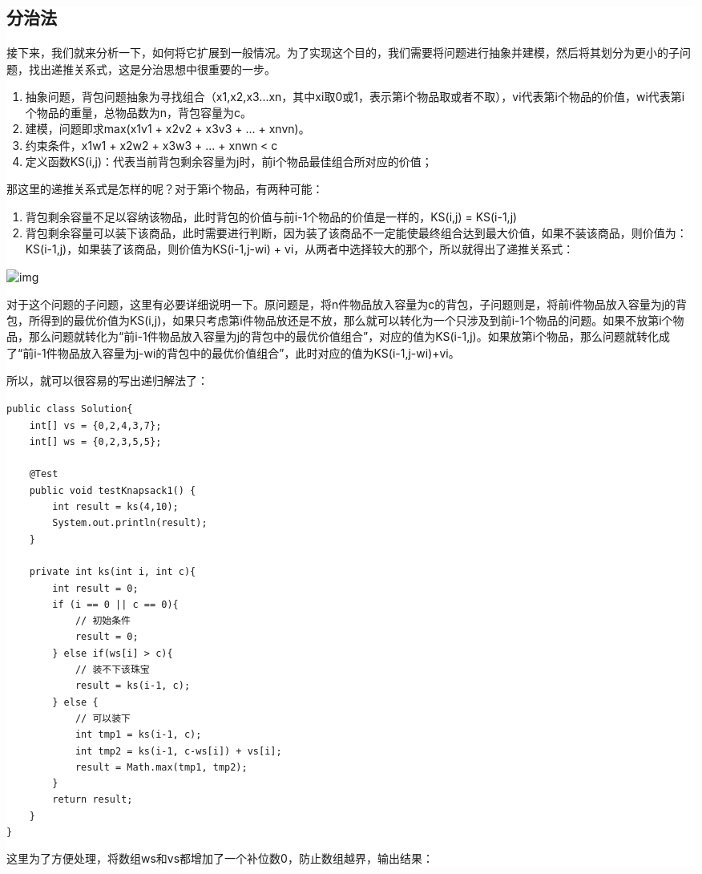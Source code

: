 ## 分治法

接下来，我们就来分析一下，如何将它扩展到一般情况。为了实现这个目的，我们需要将问题进行抽象并建模，然后将其划分为更小的子问题，找出递推关系式，这是分治思想中很重要的一步。

1. 抽象问题，背包问题抽象为寻找组合（x1,x2,x3...xn，其中xi取0或1，表示第i个物品取或者不取），vi代表第i个物品的价值，wi代表第i个物品的重量，总物品数为n，背包容量为c。
2. 建模，问题即求max(x1v1 + x2v2 + x3v3 + ... + xnvn)。
3. 约束条件，x1w1 + x2w2 + x3w3 + ... + xnwn < c
4. 定义函数KS(i,j)：代表当前背包剩余容量为j时，前i个物品最佳组合所对应的价值；

那这里的递推关系式是怎样的呢？对于第i个物品，有两种可能：

1. 背包剩余容量不足以容纳该物品，此时背包的价值与前i-1个物品的价值是一样的，KS(i,j) = KS(i-1,j)
2. 背包剩余容量可以装下该商品，此时需要进行判断，因为装了该商品不一定能使最终组合达到最大价值，如果不装该商品，则价值为：KS(i-1,j)，如果装了该商品，则价值为KS(i-1,j-wi) + vi，从两者中选择较大的那个，所以就得出了递推关系式：

![img](https://i.loli.net/2019/03/12/5c87b64eb1a66.jpeg)

对于这个问题的子问题，这里有必要详细说明一下。原问题是，将n件物品放入容量为c的背包，子问题则是，将前i件物品放入容量为j的背包，所得到的最优价值为KS(i,j)，如果只考虑第i件物品放还是不放，那么就可以转化为一个只涉及到前i-1个物品的问题。如果不放第i个物品，那么问题就转化为“前i-1件物品放入容量为j的背包中的最优价值组合”，对应的值为KS(i-1,j)。如果放第i个物品，那么问题就转化成了“前i-1件物品放入容量为j-wi的背包中的最优价值组合”，此时对应的值为KS(i-1,j-wi)+vi。

所以，就可以很容易的写出递归解法了：

```
public class Solution{
    int[] vs = {0,2,4,3,7};
    int[] ws = {0,2,3,5,5};

    @Test
    public void testKnapsack1() {
        int result = ks(4,10);
        System.out.println(result);
    }

    private int ks(int i, int c){
        int result = 0;
        if (i == 0 || c == 0){
            // 初始条件
            result = 0;
        } else if(ws[i] > c){
            // 装不下该珠宝
            result = ks(i-1, c);
        } else {
            // 可以装下
            int tmp1 = ks(i-1, c);
            int tmp2 = ks(i-1, c-ws[i]) + vs[i];
            result = Math.max(tmp1, tmp2);
        }
        return result;
    }
}
```

这里为了方便处理，将数组ws和vs都增加了一个补位数0，防止数组越界，输出结果：

